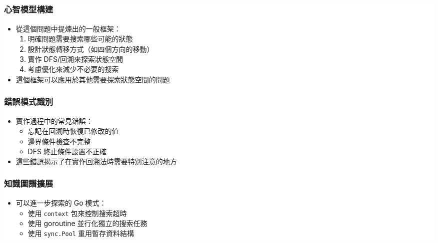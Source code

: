 ### 心智模型構建
- 從這個問題中提煉出的一般框架：
    1. 明確問題需要搜索哪些可能的狀態
    2. 設計狀態轉移方式（如四個方向的移動）
    3. 實作 DFS/回溯來探索狀態空間
    4. 考慮優化來減少不必要的搜索
- 這個框架可以應用於其他需要探索狀態空間的問題

### 錯誤模式識別
- 實作過程中的常見錯誤：
    - 忘記在回溯時恢復已修改的值
    - 邊界條件檢查不完整
    - DFS 終止條件設置不正確
- 這些錯誤揭示了在實作回溯法時需要特別注意的地方

### 知識圖譜擴展
- 可以進一步探索的 Go 模式：
    - 使用 `context` 包來控制搜索超時
    - 使用 goroutine 並行化獨立的搜索任務
    - 使用 `sync.Pool` 重用暫存資料結構